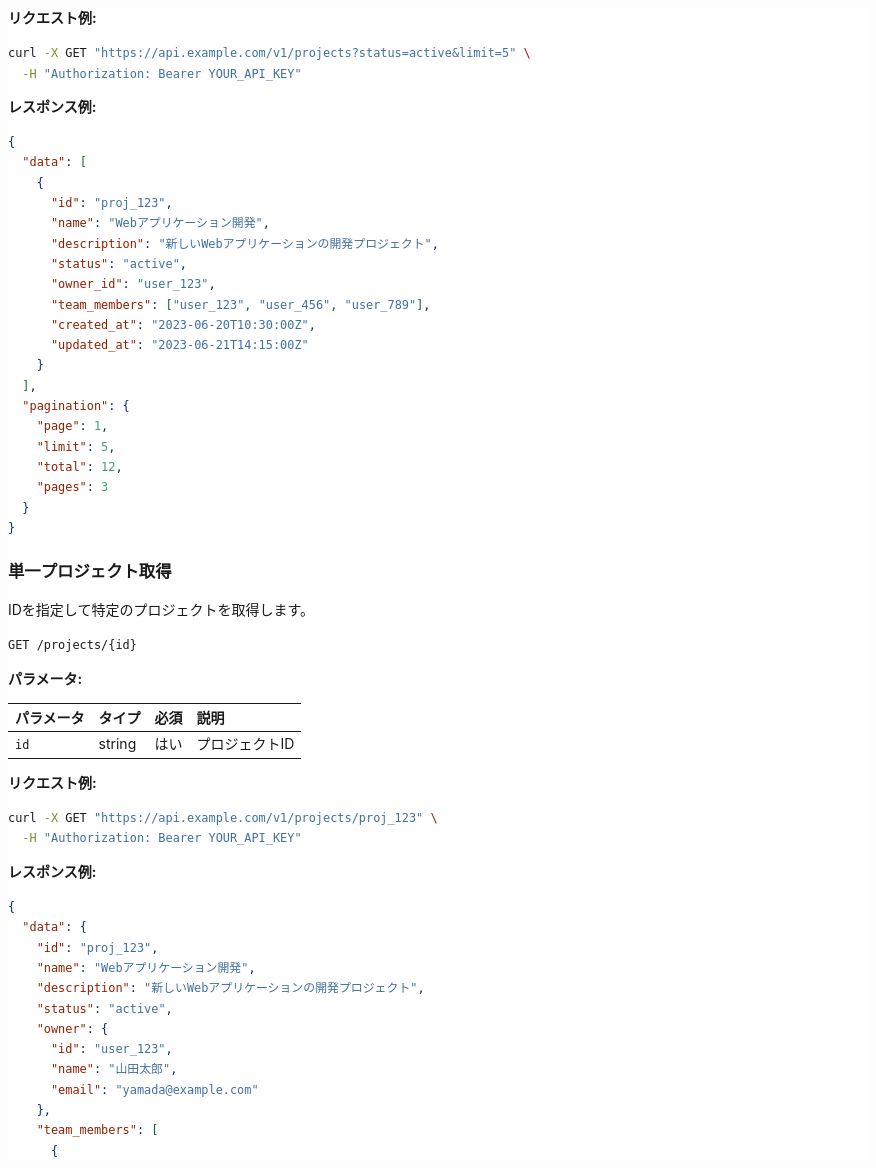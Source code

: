 **リクエスト例:**

```bash
curl -X GET "https://api.example.com/v1/projects?status=active&limit=5" \
  -H "Authorization: Bearer YOUR_API_KEY"
```

**レスポンス例:**

```json
{
  "data": [
    {
      "id": "proj_123",
      "name": "Webアプリケーション開発",
      "description": "新しいWebアプリケーションの開発プロジェクト",
      "status": "active",
      "owner_id": "user_123",
      "team_members": ["user_123", "user_456", "user_789"],
      "created_at": "2023-06-20T10:30:00Z",
      "updated_at": "2023-06-21T14:15:00Z"
    }
  ],
  "pagination": {
    "page": 1,
    "limit": 5,
    "total": 12,
    "pages": 3
  }
}
```

### 単一プロジェクト取得

IDを指定して特定のプロジェクトを取得します。

```http
GET /projects/{id}
```

**パラメータ:**

| パラメータ | タイプ | 必須 | 説明 |
|:----------|:-----|:-----|:------------|
| `id` | string | はい | プロジェクトID |

**リクエスト例:**

```bash
curl -X GET "https://api.example.com/v1/projects/proj_123" \
  -H "Authorization: Bearer YOUR_API_KEY"
```

**レスポンス例:**

```json
{
  "data": {
    "id": "proj_123",
    "name": "Webアプリケーション開発",
    "description": "新しいWebアプリケーションの開発プロジェクト",
    "status": "active",
    "owner": {
      "id": "user_123",
      "name": "山田太郎",
      "email": "yamada@example.com"
    },
    "team_members": [
      {
```